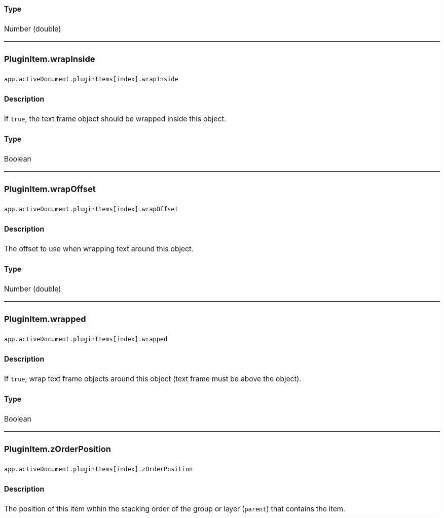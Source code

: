 #### Type

Number (double)

---

### PluginItem.wrapInside

`app.activeDocument.pluginItems[index].wrapInside`

#### Description

If `true`, the text frame object should be wrapped inside this object.

#### Type

Boolean

---

### PluginItem.wrapOffset

`app.activeDocument.pluginItems[index].wrapOffset`

#### Description

The offset to use when wrapping text around this object.

#### Type

Number (double)

---

### PluginItem.wrapped

`app.activeDocument.pluginItems[index].wrapped`

#### Description

If `true`, wrap text frame objects around this object (text frame must be above the object).

#### Type

Boolean

---

### PluginItem.zOrderPosition

`app.activeDocument.pluginItems[index].zOrderPosition`

#### Description

The position of this item within the stacking order of the group or layer (`parent`) that contains the item.
